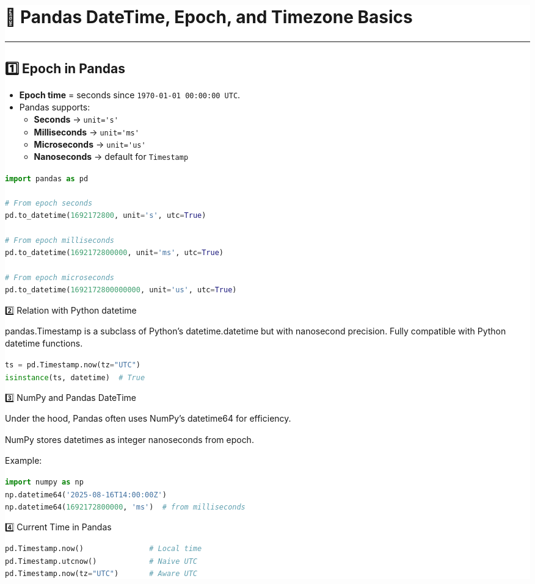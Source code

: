
# 🐼 Pandas DateTime, Epoch, and Timezone Basics

---

## 1️⃣ Epoch in Pandas

- **Epoch time** = seconds since `1970-01-01 00:00:00 UTC`.
- Pandas supports:
  - **Seconds** → `unit='s'`
  - **Milliseconds** → `unit='ms'`
  - **Microseconds** → `unit='us'`
  - **Nanoseconds** → default for `Timestamp`

```python
import pandas as pd

# From epoch seconds
pd.to_datetime(1692172800, unit='s', utc=True)

# From epoch milliseconds
pd.to_datetime(1692172800000, unit='ms', utc=True)

# From epoch microseconds
pd.to_datetime(1692172800000000, unit='us', utc=True)

```
2️⃣ Relation with Python datetime

pandas.Timestamp is a subclass of Python’s datetime.datetime but with nanosecond precision.
Fully compatible with Python datetime functions.
```python
ts = pd.Timestamp.now(tz="UTC")
isinstance(ts, datetime)  # True
```
3️⃣ NumPy and Pandas DateTime

Under the hood, Pandas often uses NumPy’s datetime64 for efficiency.

NumPy stores datetimes as integer nanoseconds from epoch.

Example:
```python
import numpy as np
np.datetime64('2025-08-16T14:00:00Z')
np.datetime64(1692172800000, 'ms')  # from milliseconds
```

4️⃣ Current Time in Pandas
```python
pd.Timestamp.now()               # Local time
pd.Timestamp.utcnow()            # Naive UTC
pd.Timestamp.now(tz="UTC")       # Aware UTC
```
